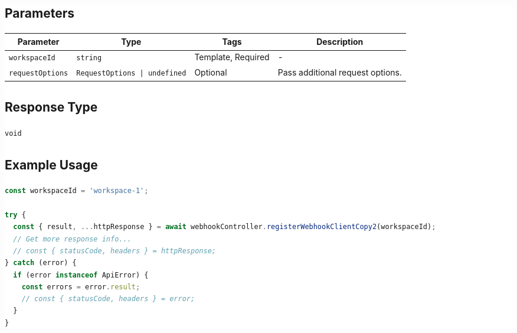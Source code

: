 ## Parameters

| Parameter | Type | Tags | Description |
|  --- | --- | --- | --- |
| `workspaceId` | `string` | Template, Required | - |
| `requestOptions` | `RequestOptions \| undefined` | Optional | Pass additional request options. |

## Response Type

`void`

## Example Usage

```ts
const workspaceId = 'workspace-1';

try {
  const { result, ...httpResponse } = await webhookController.registerWebhookClientCopy2(workspaceId);
  // Get more response info...
  // const { statusCode, headers } = httpResponse;
} catch (error) {
  if (error instanceof ApiError) {
    const errors = error.result;
    // const { statusCode, headers } = error;
  }
}
```

